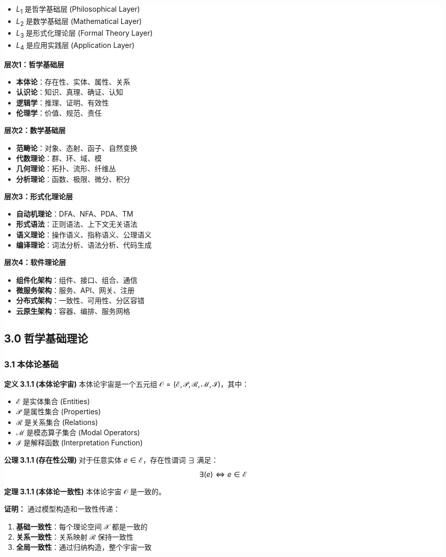 - $L_1$ 是哲学基础层 (Philosophical Layer)
- $L_2$ 是数学基础层 (Mathematical Layer)
- $L_3$ 是形式化理论层 (Formal Theory Layer)
- $L_4$ 是应用实践层 (Application Layer)

**层次1：哲学基础层**

- **本体论**：存在性、实体、属性、关系
- **认识论**：知识、真理、确证、认知
- **逻辑学**：推理、证明、有效性
- **伦理学**：价值、规范、责任

**层次2：数学基础层**

- **范畴论**：对象、态射、函子、自然变换
- **代数理论**：群、环、域、模
- **几何理论**：拓扑、流形、纤维丛
- **分析理论**：函数、极限、微分、积分

**层次3：形式化理论层**

- **自动机理论**：DFA、NFA、PDA、TM
- **形式语法**：正则语法、上下文无关语法
- **语义理论**：操作语义、指称语义、公理语义
- **编译理论**：词法分析、语法分析、代码生成

**层次4：软件理论层**

- **组件化架构**：组件、接口、组合、通信
- **微服务架构**：服务、API、网关、注册
- **分布式架构**：一致性、可用性、分区容错
- **云原生架构**：容器、编排、服务网格

## 3.0 哲学基础理论

### 3.1 本体论基础

**定义 3.1.1 (本体论宇宙)**
本体论宇宙是一个五元组 $\mathcal{O} = (\mathcal{E}, \mathcal{P}, \mathcal{R}, \mathcal{M}, \mathcal{I})$，其中：

- $\mathcal{E}$ 是实体集合 (Entities)
- $\mathcal{P}$ 是属性集合 (Properties)
- $\mathcal{R}$ 是关系集合 (Relations)
- $\mathcal{M}$ 是模态算子集合 (Modal Operators)
- $\mathcal{I}$ 是解释函数 (Interpretation Function)

**公理 3.1.1 (存在性公理)**
对于任意实体 $e \in \mathcal{E}$，存在性谓词 $\exists$ 满足：
$$\exists(e) \Leftrightarrow e \in \mathcal{E}$$

**定理 3.1.1 (本体论一致性)**
本体论宇宙 $\mathcal{O}$ 是一致的。

**证明：** 通过模型构造和一致性传递：

1. **基础一致性**：每个理论空间 $\mathcal{X}$ 都是一致的
2. **关系一致性**：关系映射 $\mathcal{R}$ 保持一致性
3. **全局一致性**：通过归纳构造，整个宇宙一致
